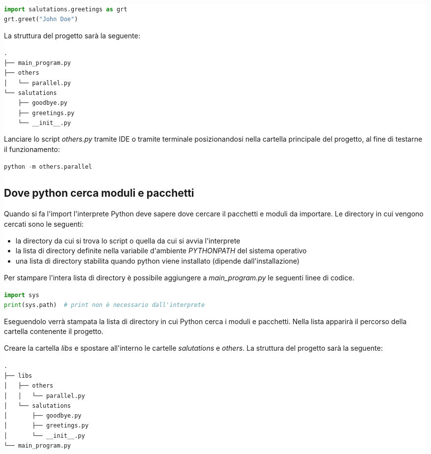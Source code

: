 ```python
import salutations.greetings as grt
grt.greet("John Doe")
```

La struttura del progetto sarà la seguente:
```
.
├── main_program.py
├── others
│   └── parallel.py
└── salutations
    ├── goodbye.py
    ├── greetings.py
    └── __init__.py
```

Lanciare lo script *others.py* tramite IDE
o tramite terminale posizionandosi nella cartella principale del progetto, al fine di testarne il funzionamento:

```python
python -m others.parallel
```


## Dove python cerca moduli e pacchetti
Quando si fa l'import l'interprete Python deve sapere dove cercare il pacchetti e moduli da importare.
Le directory in cui vengono cercati sono le seguenti:
- la directory da cui si trova lo script o quella da cui si avvia l'interprete
- la lista di directory definite nella variabile d'ambiente *PYTHONPATH* del sistema operativo
- una lista di directory stabilita quando python viene installato (dipende dall'installazione)

Per stampare l'intera lista di directory è possibile aggiungere a *main_program.py* le seguenti linee di codice.
```python
import sys
print(sys.path)  # print non è necessario dall'interprete
```
Eseguendolo verrà stampata la lista di directory in cui Python cerca i moduli e pacchetti.
Nella lista apparirà il percorso della cartella contenente il progetto.

Creare la cartella *libs* e spostare all'interno le cartelle *salutations* e *others*.
La struttura del progetto sarà la seguente:

```
.
├── libs
│   ├── others
│   │   └── parallel.py
│   └── salutations
│       ├── goodbye.py
│       ├── greetings.py
│       └── __init__.py
└── main_program.py
```
